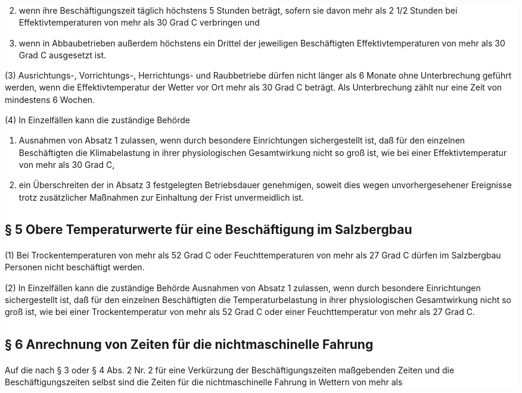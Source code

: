 
2.  wenn ihre Beschäftigungszeit täglich höchstens 5 Stunden beträgt,
    sofern sie davon mehr als 2 1/2 Stunden bei Effektivtemperaturen von
    mehr als
    30 Grad C verbringen und


3.  wenn in Abbaubetrieben außerdem höchstens ein Drittel der jeweiligen
    Beschäftigten Effektivtemperaturen von mehr als
    30 Grad C ausgesetzt ist.




(3) Ausrichtungs-, Vorrichtungs-, Herrichtungs- und Raubbetriebe
dürfen nicht länger als 6 Monate ohne Unterbrechung geführt werden,
wenn die Effektivtemperatur der Wetter vor Ort mehr als
30 Grad C beträgt. Als Unterbrechung zählt nur eine Zeit von
mindestens 6 Wochen.

(4) In Einzelfällen kann die zuständige Behörde

1.  Ausnahmen von Absatz 1 zulassen, wenn durch besondere Einrichtungen
    sichergestellt ist, daß für den einzelnen Beschäftigten die
    Klimabelastung in ihrer physiologischen Gesamtwirkung nicht so groß
    ist, wie bei einer Effektivtemperatur von mehr als
    30 Grad C,


2.  ein Überschreiten der in Absatz 3 festgelegten Betriebsdauer
    genehmigen, soweit dies wegen unvorhergesehener Ereignisse trotz
    zusätzlicher Maßnahmen zur Einhaltung der Frist unvermeidlich ist.

## § 5 Obere Temperaturwerte für eine Beschäftigung im Salzbergbau

(1) Bei Trockentemperaturen von mehr als
52 Grad C oder Feuchttemperaturen von mehr als
27 Grad C dürfen im Salzbergbau Personen nicht beschäftigt werden.

(2) In Einzelfällen kann die zuständige Behörde Ausnahmen von Absatz 1
zulassen, wenn durch besondere Einrichtungen sichergestellt ist, daß
für den einzelnen Beschäftigten die Temperaturbelastung in ihrer
physiologischen Gesamtwirkung nicht so groß ist, wie bei einer
Trockentemperatur von mehr als
52 Grad C oder einer Feuchttemperatur von mehr als
27 Grad C.

## § 6 Anrechnung von Zeiten für die nichtmaschinelle Fahrung

Auf die nach § 3 oder § 4 Abs. 2 Nr. 2 für eine Verkürzung der
Beschäftigungszeiten maßgebenden Zeiten und die Beschäftigungszeiten
selbst sind die Zeiten für die nichtmaschinelle Fahrung in Wettern von
mehr als
